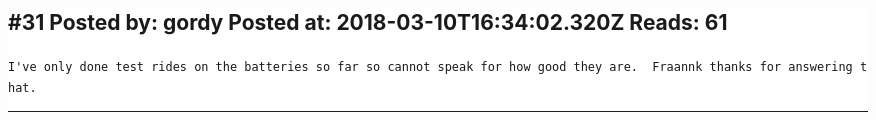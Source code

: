 ## \#31 Posted by: gordy Posted at: 2018-03-10T16:34:02.320Z Reads: 61

```
I've only done test rides on the batteries so far so cannot speak for how good they are.  Fraannk thanks for answering that.
```

---
